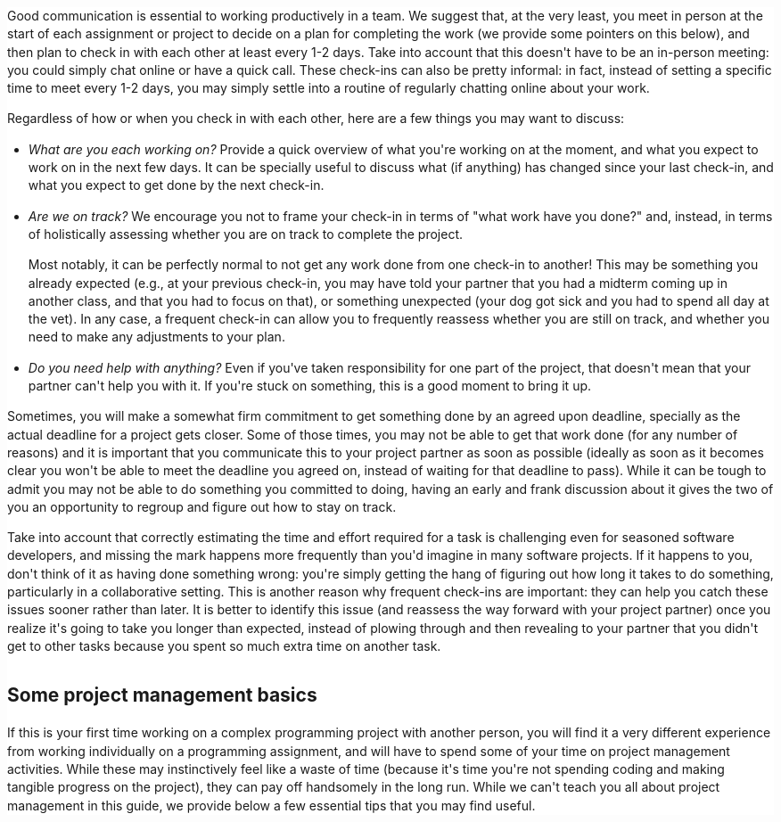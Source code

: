 Good communication is essential to working productively in a team. We suggest that, at the very least, you meet in person at the start of each assignment or project to decide on a plan for completing the work (we provide some pointers on this below), and then plan to check in with each other at least every 1-2 days. Take into account that this doesn't have to be an in-person meeting: you could simply chat online or have a quick call. These check-ins can also be pretty informal: in fact, instead of setting a specific time to meet every 1-2 days, you may simply settle into a routine of regularly chatting online about your work.

Regardless of how or when you check in with each other, here are a few things you may want to discuss:

- _What are you each working on?_ Provide a quick overview of what you're working on at the moment, and what you expect to work on in the next few days. It can be specially useful to discuss what (if anything) has changed since your last check-in, and what you expect to get done by the next check-in.

- _Are we on track?_ We encourage you not to frame your check-in in terms of "what work have you done?" and, instead, in terms of holistically assessing whether you are on track to complete the project.

  Most notably, it can be perfectly normal to not get any work done from one check-in to another! This may be something you already expected (e.g., at your previous check-in, you may have told your partner that you had a midterm coming up in another class, and that you had to focus on that), or something unexpected (your dog got sick and you had to spend all day at the vet). In any case, a frequent check-in can allow you to frequently reassess whether you are still on track, and whether you need to make any adjustments to your plan.

- _Do you need help with anything?_ Even if you've taken responsibility for one part of the project, that doesn't mean that your partner can't help you with it. If you're stuck on something, this is a good moment to bring it up.

Sometimes, you will make a somewhat firm commitment to get something done by an agreed upon deadline, specially as the actual deadline for a project gets closer. Some of those times, you may not be able to get that work done (for any number of reasons) and it is important that you communicate this to your project partner as soon as possible (ideally as soon as it becomes clear you won't be able to meet the deadline you agreed on, instead of waiting for that deadline to pass). While it can be tough to admit you may not be able to do something you committed to doing, having an early and frank discussion about it gives the two of you an opportunity to regroup and figure out how to stay on track.

Take into account that correctly estimating the time and effort required for a task is challenging even for seasoned software developers, and missing the mark happens more frequently than you'd imagine in many software projects. If it happens to you, don't think of it as having done something wrong: you're simply getting the hang of figuring out how long it takes to do something, particularly in a collaborative setting. This is another reason why frequent check-ins are important: they can help you catch these issues sooner rather than later. It is better to identify this issue (and reassess the way forward with your project partner) once you realize it's going to take you longer than expected, instead of plowing through and then revealing to your partner that you didn't get to other tasks because you spent so much extra time on another task.

## Some project management basics

If this is your first time working on a complex programming project with another person, you will find it a very different experience from working individually on a programming assignment, and will have to spend some of your time on project management activities. While these may instinctively feel like a waste of time (because it's time you're not spending coding and making tangible progress on the project), they can pay off handsomely in the long run. While we can't teach you all about project management in this guide, we provide below a few essential tips that you may find useful.
